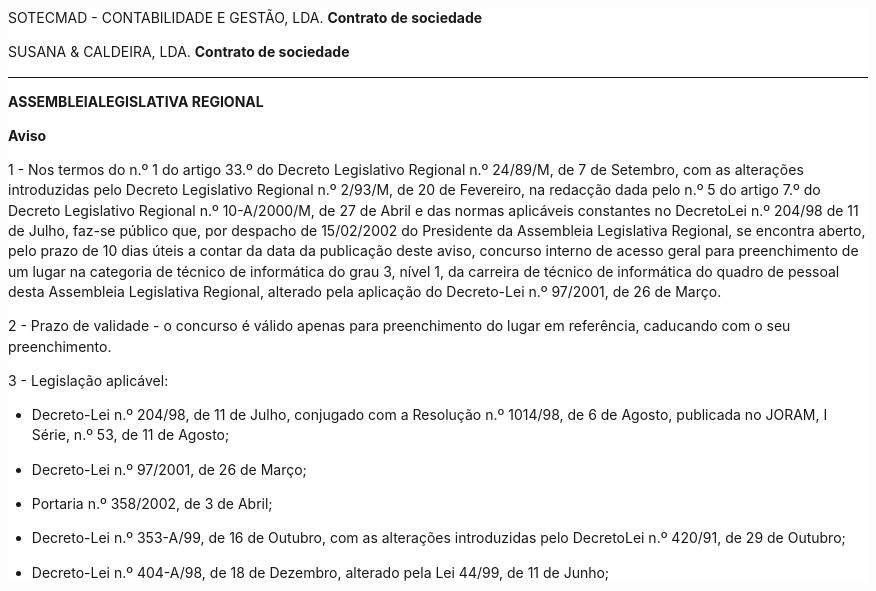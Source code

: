 SOTECMAD - CONTABILIDADE E GESTÃO, LDA.
**Contrato de sociedade**


SUSANA & CALDEIRA, LDA.
**Contrato de sociedade**




---

**ASSEMBLEIALEGISLATIVA REGIONAL**


**Aviso**


1 - Nos termos do n.º 1 do artigo 33.º do Decreto
Legislativo Regional n.º 24/89/M, de 7 de Setembro,
com as alterações introduzidas pelo Decreto
Legislativo Regional n.º 2/93/M, de 20 de Fevereiro,
na redacção dada pelo n.º 5 do artigo 7.º do Decreto
Legislativo Regional n.º 10-A/2000/M, de 27 de
Abril e das normas aplicáveis constantes no DecretoLei n.º 204/98 de 11 de Julho, faz-se público que, por
despacho de 15/02/2002 do Presidente da
Assembleia Legislativa Regional, se encontra
aberto, pelo prazo de 10 dias úteis a contar da data da
publicação deste aviso, concurso interno de acesso
geral para preenchimento de um lugar na categoria
de técnico de informática do grau 3, nível 1, da
carreira de técnico de informática do quadro de
pessoal desta Assembleia Legislativa Regional,
alterado pela aplicação do Decreto-Lei n.º 97/2001,
de 26 de Março.


2 - Prazo de validade - o concurso é válido apenas para
preenchimento do lugar em referência, caducando
com o seu preenchimento.


3 - Legislação aplicável:

   - Decreto-Lei n.º 204/98, de 11 de Julho,
conjugado com a Resolução n.º 1014/98, de
6 de Agosto, publicada no JORAM, I Série,
n.º 53, de 11 de Agosto;

   - Decreto-Lei n.º 97/2001, de 26 de Março;

   - Portaria n.º 358/2002, de 3 de Abril;

   - Decreto-Lei n.º 353-A/99, de 16 de Outubro,
com as alterações introduzidas pelo DecretoLei n.º 420/91, de 29 de Outubro;

   - Decreto-Lei n.º 404-A/98, de 18 de
Dezembro, alterado pela Lei 44/99, de 11 de
Junho;
